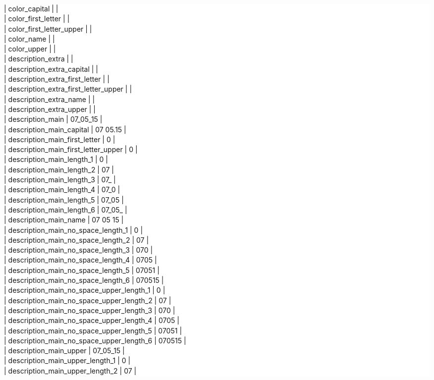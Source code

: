 | color_capital |  |  
| color_first_letter |  |  
| color_first_letter_upper |  |  
| color_name |  |  
| color_upper |  |  
| description_extra |  |  
| description_extra_capital |  |  
| description_extra_first_letter |  |  
| description_extra_first_letter_upper |  |  
| description_extra_name |  |  
| description_extra_upper |  |  
| description_main | 07_05_15 |  
| description_main_capital | 07 05.15 |  
| description_main_first_letter | 0 |  
| description_main_first_letter_upper | 0 |  
| description_main_length_1 | 0 |  
| description_main_length_2 | 07 |  
| description_main_length_3 | 07_ |  
| description_main_length_4 | 07_0 |  
| description_main_length_5 | 07_05 |  
| description_main_length_6 | 07_05_ |  
| description_main_name | 07 05 15 |  
| description_main_no_space_length_1 | 0 |  
| description_main_no_space_length_2 | 07 |  
| description_main_no_space_length_3 | 070 |  
| description_main_no_space_length_4 | 0705 |  
| description_main_no_space_length_5 | 07051 |  
| description_main_no_space_length_6 | 070515 |  
| description_main_no_space_upper_length_1 | 0 |  
| description_main_no_space_upper_length_2 | 07 |  
| description_main_no_space_upper_length_3 | 070 |  
| description_main_no_space_upper_length_4 | 0705 |  
| description_main_no_space_upper_length_5 | 07051 |  
| description_main_no_space_upper_length_6 | 070515 |  
| description_main_upper | 07_05_15 |  
| description_main_upper_length_1 | 0 |  
| description_main_upper_length_2 | 07 |  